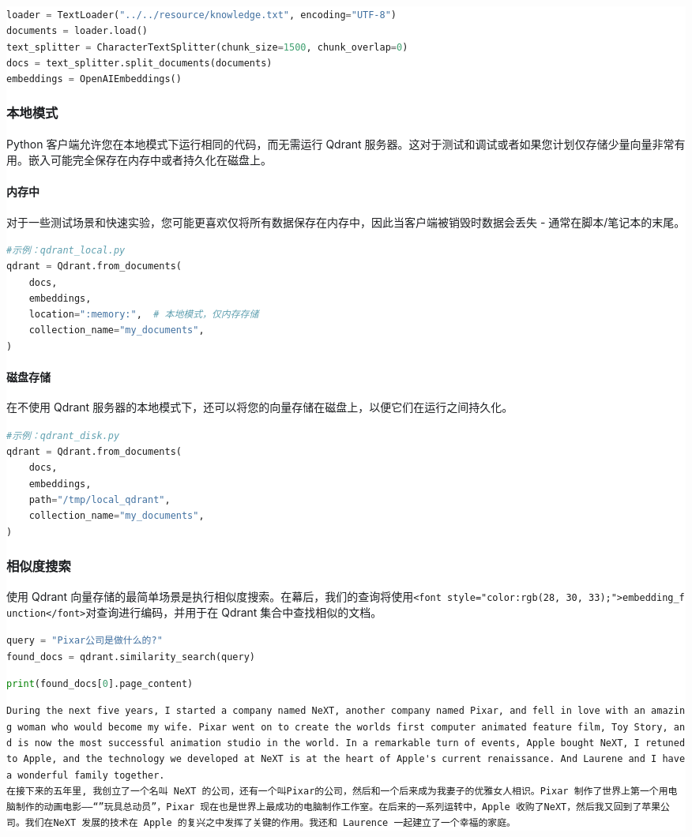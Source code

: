 ```python
loader = TextLoader("../../resource/knowledge.txt", encoding="UTF-8")
documents = loader.load()
text_splitter = CharacterTextSplitter(chunk_size=1500, chunk_overlap=0)
docs = text_splitter.split_documents(documents)
embeddings = OpenAIEmbeddings()
```

### <font style="color:rgb(28, 30, 33);">本地模式</font>
<font style="color:rgb(28, 30, 33);">Python 客户端允许您在本地模式下运行相同的代码，而无需运行 Qdrant 服务器。这对于测试和调试或者如果您计划仅存储少量向量非常有用。嵌入可能完全保存在内存中或者持久化在磁盘上。</font>

#### <font style="color:rgb(28, 30, 33);">内存中</font>
<font style="color:rgb(28, 30, 33);">对于一些测试场景和快速实验，您可能更喜欢仅将所有数据保存在内存中，因此当客户端被销毁时数据会丢失 - 通常在脚本/笔记本的末尾。</font>

```python
#示例：qdrant_local.py
qdrant = Qdrant.from_documents(
    docs,
    embeddings,
    location=":memory:",  # 本地模式，仅内存存储
    collection_name="my_documents",
)
```

#### <font style="color:rgb(28, 30, 33);">磁盘存储</font>
<font style="color:rgb(28, 30, 33);">在不使用 Qdrant 服务器的本地模式下，还可以将您的向量存储在磁盘上，以便它们在运行之间持久化。</font>

```python
#示例：qdrant_disk.py
qdrant = Qdrant.from_documents(
    docs,
    embeddings,
    path="/tmp/local_qdrant",
    collection_name="my_documents",
)
```

### <font style="color:rgb(28, 30, 33);">相似度搜索</font>
<font style="color:rgb(28, 30, 33);">使用 Qdrant 向量存储的最简单场景是执行相似度搜索。在幕后，我们的查询将使用</font>`<font style="color:rgb(28, 30, 33);">embedding_function</font>`<font style="color:rgb(28, 30, 33);">对查询进行编码，并用于在 Qdrant 集合中查找相似的文档。</font>

```python
query = "Pixar公司是做什么的?"
found_docs = qdrant.similarity_search(query)
```

```python
print(found_docs[0].page_content)
```

```plain
During the next five years, I started a company named NeXT, another company named Pixar, and fell in love with an amazing woman who would become my wife. Pixar went on to create the worlds first computer animated feature film, Toy Story, and is now the most successful animation studio in the world. In a remarkable turn of events, Apple bought NeXT, I retuned to Apple, and the technology we developed at NeXT is at the heart of Apple's current renaissance. And Laurene and I have a wonderful family together.
在接下来的五年里, 我创立了一个名叫 NeXT 的公司，还有一个叫Pixar的公司，然后和一个后来成为我妻子的优雅女人相识。Pixar 制作了世界上第一个用电脑制作的动画电影——“”玩具总动员”，Pixar 现在也是世界上最成功的电脑制作工作室。在后来的一系列运转中，Apple 收购了NeXT，然后我又回到了苹果公司。我们在NeXT 发展的技术在 Apple 的复兴之中发挥了关键的作用。我还和 Laurence 一起建立了一个幸福的家庭。
```
